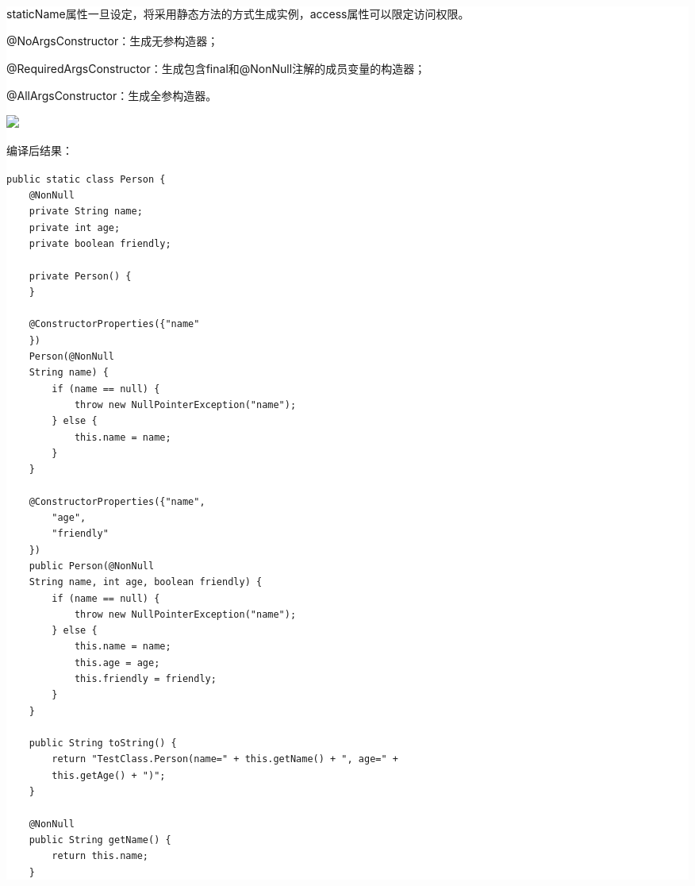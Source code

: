 staticName属性一旦设定，将采用静态方法的方式生成实例，access属性可以限定访问权限。

@NoArgsConstructor：生成无参构造器；

@RequiredArgsConstructor：生成包含final和@NonNull注解的成员变量的构造器；

@AllArgsConstructor：生成全参构造器。

![](https://ziyekudeng.github.io/assets/images/2019/0611/idea-lombok/6.webp)

编译后结果：
    
    public static class Person {
        @NonNull
        private String name;
        private int age;
        private boolean friendly;
    
        private Person() {
        }
    
        @ConstructorProperties({"name"
        })
        Person(@NonNull
        String name) {
            if (name == null) {
                throw new NullPointerException("name");
            } else {
                this.name = name;
            }
        }
    
        @ConstructorProperties({"name",
            "age",
            "friendly"
        })
        public Person(@NonNull
        String name, int age, boolean friendly) {
            if (name == null) {
                throw new NullPointerException("name");
            } else {
                this.name = name;
                this.age = age;
                this.friendly = friendly;
            }
        }
    
        public String toString() {
            return "TestClass.Person(name=" + this.getName() + ", age=" +
            this.getAge() + ")";
        }
    
        @NonNull
        public String getName() {
            return this.name;
        }
    